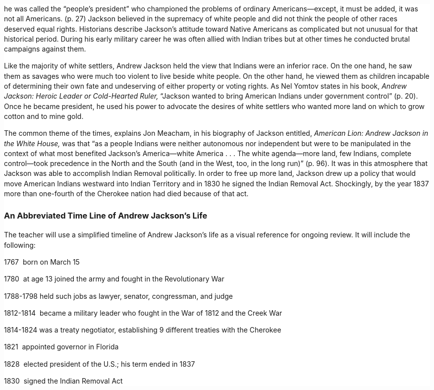 he was called the “people’s president” who championed the problems of ordinary Americans—except, it must be added, it was not all Americans. (p. 27) Jackson believed in the supremacy of white people and did not think the people of other races deserved equal rights. Historians describe Jackson’s attitude toward Native Americans as complicated but not unusual for that historical period. During his early military career he was often allied with Indian tribes but at other times he conducted brutal campaigns against them.
</p>
<p>
Like the majority of white settlers, Andrew Jackson held the view that Indians were an inferior race. On the one hand, he saw them as savages who were much too violent to live beside white people. On the other hand, he viewed them as children incapable of determining their own fate and undeserving of either property or voting rights. As Nel Yomtov states in his book,
<em>
Andrew Jackson: Heroic Leader or Cold-Hearted Ruler,
</em>
“Jackson wanted to bring American Indians under government control” (p. 20). Once he became president, he used his power to advocate the desires of white settlers who wanted more land on which to grow cotton and to mine gold.
</p>
<p>
The common theme of the times, explains Jon Meacham, in his biography of Jackson entitled,
<em>
American Lion: Andrew Jackson in the White House,
</em>
was that “as a people Indians were neither autonomous nor independent but were to be manipulated in the context of what most benefited Jackson’s America—white America . . . The white agenda—more land, few Indians, complete control—took precedence in the North and the South (and in the West, too, in the long run)” (p. 96). It was in this atmosphere that Jackson was able to accomplish Indian Removal politically. In order to free up more land, Jackson drew up a policy that would move American Indians westward into Indian Territory and in 1830 he signed the Indian Removal Act. Shockingly, by the year 1837 more than one-fourth of the Cherokee nation had died because of that act.
</p>
<h3>
An Abbreviated Time Line of Andrew Jackson’s Life
</h3>
<p>
The teacher will use a simplified timeline of Andrew Jackson’s life as a visual reference for ongoing review. It will include the following:
</p>
<p>
1767  born on March 15
</p>
<p>
1780  at age 13 joined the army and fought in the Revolutionary War
</p>
<p>
1788-1798 held such jobs as lawyer, senator, congressman, and judge
</p>
<p>
1812-1814  became a military leader who fought in the War of 1812 and the Creek War
</p>
<p>
1814-1824 was a treaty negotiator, establishing 9 different treaties with the Cherokee
</p>
<p>
1821  appointed governor in Florida
</p>
<p>
1828  elected president of the U.S.; his term ended in 1837
</p>
<p>
1830  signed the Indian Removal Act
</p>
<p>